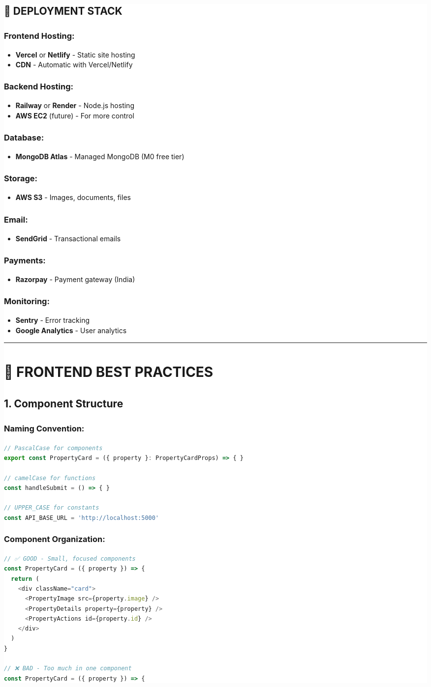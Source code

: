 ## 📱 **DEPLOYMENT STACK**

### **Frontend Hosting:**
- **Vercel** or **Netlify** - Static site hosting
- **CDN** - Automatic with Vercel/Netlify

### **Backend Hosting:**
- **Railway** or **Render** - Node.js hosting
- **AWS EC2** (future) - For more control

### **Database:**
- **MongoDB Atlas** - Managed MongoDB (M0 free tier)

### **Storage:**
- **AWS S3** - Images, documents, files

### **Email:**
- **SendGrid** - Transactional emails

### **Payments:**
- **Razorpay** - Payment gateway (India)

### **Monitoring:**
- **Sentry** - Error tracking
- **Google Analytics** - User analytics

---

# 🎯 **FRONTEND BEST PRACTICES**

## **1. Component Structure**

### **Naming Convention:**
```typescript
// PascalCase for components
export const PropertyCard = ({ property }: PropertyCardProps) => { }

// camelCase for functions
const handleSubmit = () => { }

// UPPER_CASE for constants
const API_BASE_URL = 'http://localhost:5000'
```

### **Component Organization:**
```typescript
// ✅ GOOD - Small, focused components
const PropertyCard = ({ property }) => {
  return (
    <div className="card">
      <PropertyImage src={property.image} />
      <PropertyDetails property={property} />
      <PropertyActions id={property.id} />
    </div>
  )
}

// ❌ BAD - Too much in one component
const PropertyCard = ({ property }) => {
```